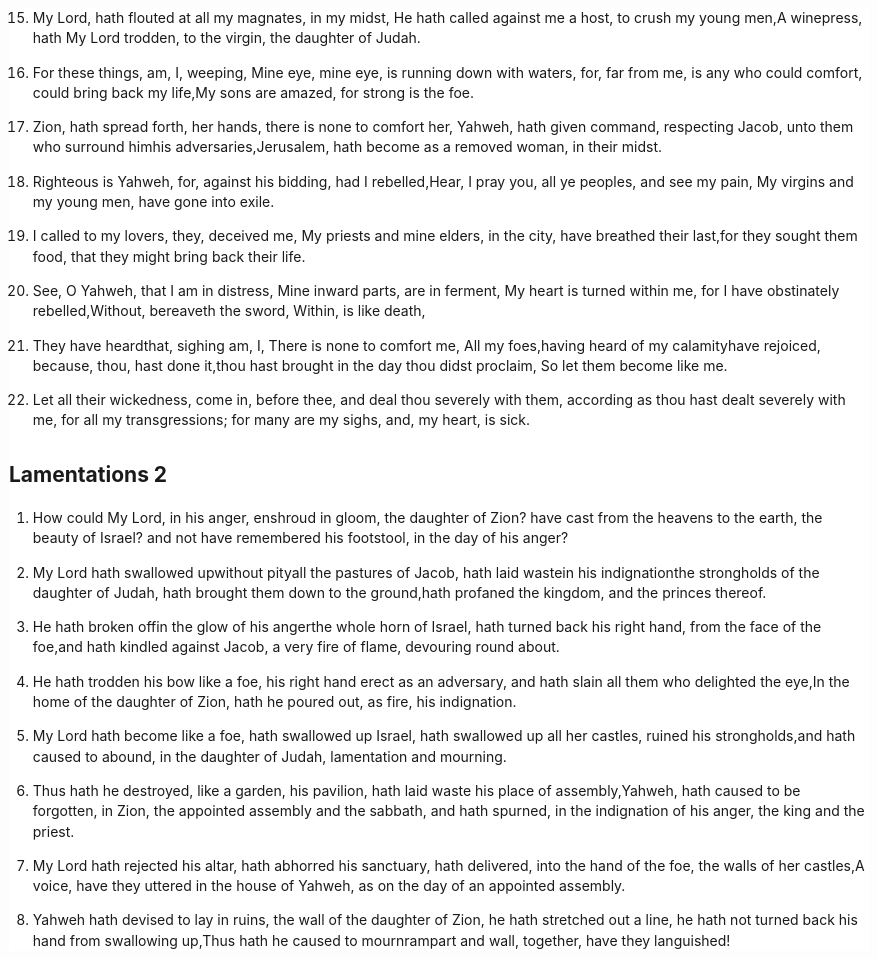 15. My Lord, hath flouted at all my magnates, in my midst, He hath called against me a host, to crush my young men,A winepress, hath My Lord trodden, to the virgin, the daughter of Judah.

16. For these things, am, I, weeping, Mine eye, mine eye, is running down with waters, for, far from me, is any who could comfort, could bring back my life,My sons are amazed, for strong is the foe.

17. Zion, hath spread forth, her hands, there is none to comfort her, Yahweh, hath given command, respecting Jacob, unto them who surround himhis adversaries,Jerusalem, hath become as a removed woman, in their midst.

18. Righteous is Yahweh, for, against his bidding, had I rebelled,Hear, I pray you, all ye peoples, and see my pain, My virgins and my young men, have gone into exile.

19. I called to my lovers, they, deceived me, My priests and mine elders, in the city, have breathed their last,for they sought them food, that they might bring back their life.

20. See, O Yahweh, that I am in distress, Mine inward parts, are in ferment, My heart is turned within me, for I have obstinately rebelled,Without, bereaveth the sword, Within, is like death,

21. They have heardthat, sighing am, I,   There is none to comfort me, All my foes,having heard of my calamityhave rejoiced, because, thou, hast done it,thou hast brought in the day thou didst proclaim, So let them become like me.

22. Let all their wickedness, come in, before thee, and deal thou severely with them, according as thou hast dealt severely with me, for all my transgressions; for many are my sighs, and, my heart, is sick.

## Lamentations 2

1. How could My Lord, in his anger, enshroud in gloom, the daughter of Zion? have cast from the heavens to the earth, the beauty of Israel? and not have remembered his footstool, in the day of his anger?

2. My Lord hath swallowed upwithout pityall the pastures of Jacob, hath laid wastein his indignationthe strongholds of the daughter of Judah, hath brought them down to the ground,hath profaned the kingdom, and the princes thereof.

3. He hath broken offin the glow of his angerthe whole horn of Israel, hath turned back his right hand, from the face of the foe,and hath kindled against Jacob, a very fire of flame, devouring round about.

4. He hath trodden his bow like a foe, his right hand erect as an adversary, and hath slain all them who delighted the eye,In the home of the daughter of Zion, hath he poured out, as fire, his indignation.

5. My Lord hath become like a foe, hath swallowed up Israel, hath swallowed up all her castles, ruined his strongholds,and hath caused to abound, in the daughter of Judah, lamentation and mourning.

6. Thus hath he destroyed, like a garden, his pavilion, hath laid waste his place of assembly,Yahweh, hath caused to be forgotten, in Zion, the appointed assembly and the sabbath, and hath spurned, in the indignation of his anger, the king and the priest.

7. My Lord hath rejected his altar, hath abhorred his sanctuary, hath delivered, into the hand of the foe, the walls of her castles,A voice, have they uttered in the house of Yahweh, as on the day of an appointed assembly.

8. Yahweh hath devised to lay in ruins, the wall of the daughter of Zion, he hath stretched out a line, he hath not turned back his hand from swallowing up,Thus hath he caused to mournrampart and wall, together, have they languished!

